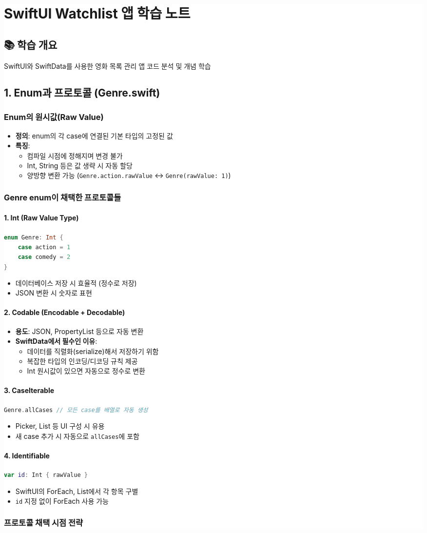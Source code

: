 # SwiftUI Watchlist 앱 학습 노트

## 📚 학습 개요
SwiftUI와 SwiftData를 사용한 영화 목록 관리 앱 코드 분석 및 개념 학습

## 1. Enum과 프로토콜 (Genre.swift)

### Enum의 원시값(Raw Value)
- **정의**: enum의 각 case에 연결된 기본 타입의 고정된 값
- **특징**:
  - 컴파일 시점에 정해지며 변경 불가
  - Int, String 등은 값 생략 시 자동 할당
  - 양방향 변환 가능 (`Genre.action.rawValue` ↔ `Genre(rawValue: 1)`)

### Genre enum이 채택한 프로토콜들

#### 1. Int (Raw Value Type)
```swift
enum Genre: Int {
    case action = 1
    case comedy = 2
}
```
- 데이터베이스 저장 시 효율적 (정수로 저장)
- JSON 변환 시 숫자로 표현

#### 2. Codable (Encodable + Decodable)
- **용도**: JSON, PropertyList 등으로 자동 변환
- **SwiftData에서 필수인 이유**:
  - 데이터를 직렬화(serialize)해서 저장하기 위함
  - 복잡한 타입의 인코딩/디코딩 규칙 제공
  - Int 원시값이 있으면 자동으로 정수로 변환

#### 3. CaseIterable
```swift
Genre.allCases // 모든 case를 배열로 자동 생성
```
- Picker, List 등 UI 구성 시 유용
- 새 case 추가 시 자동으로 `allCases`에 포함

#### 4. Identifiable
```swift
var id: Int { rawValue }
```
- SwiftUI의 ForEach, List에서 각 항목 구별
- `id` 지정 없이 ForEach 사용 가능

### 프로토콜 채택 시점 전략
